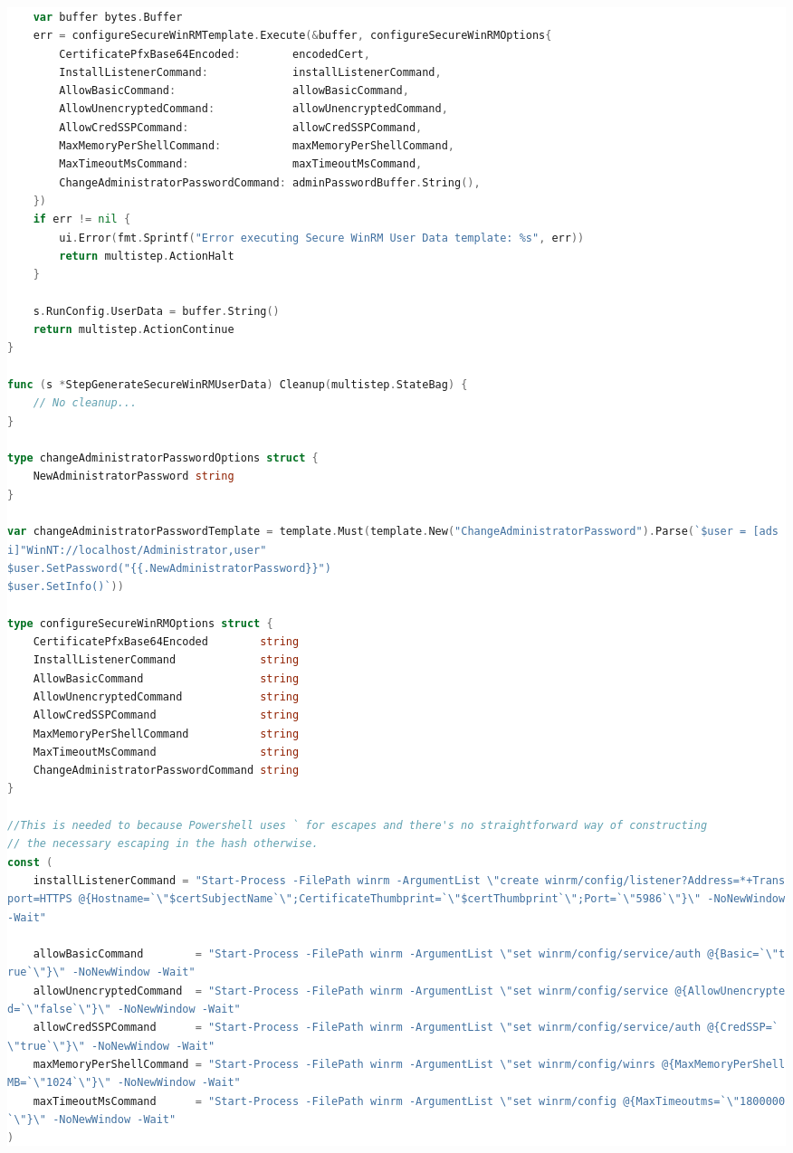 ```go
	var buffer bytes.Buffer
	err = configureSecureWinRMTemplate.Execute(&buffer, configureSecureWinRMOptions{
		CertificatePfxBase64Encoded:        encodedCert,
		InstallListenerCommand:             installListenerCommand,
		AllowBasicCommand:                  allowBasicCommand,
		AllowUnencryptedCommand:            allowUnencryptedCommand,
		AllowCredSSPCommand:                allowCredSSPCommand,
		MaxMemoryPerShellCommand:           maxMemoryPerShellCommand,
		MaxTimeoutMsCommand:                maxTimeoutMsCommand,
		ChangeAdministratorPasswordCommand: adminPasswordBuffer.String(),
	})
	if err != nil {
		ui.Error(fmt.Sprintf("Error executing Secure WinRM User Data template: %s", err))
		return multistep.ActionHalt
	}

	s.RunConfig.UserData = buffer.String()
	return multistep.ActionContinue
}

func (s *StepGenerateSecureWinRMUserData) Cleanup(multistep.StateBag) {
	// No cleanup...
}

type changeAdministratorPasswordOptions struct {
	NewAdministratorPassword string
}

var changeAdministratorPasswordTemplate = template.Must(template.New("ChangeAdministratorPassword").Parse(`$user = [adsi]"WinNT://localhost/Administrator,user"
$user.SetPassword("{{.NewAdministratorPassword}}")
$user.SetInfo()`))

type configureSecureWinRMOptions struct {
	CertificatePfxBase64Encoded        string
	InstallListenerCommand             string
	AllowBasicCommand                  string
	AllowUnencryptedCommand            string
	AllowCredSSPCommand                string
	MaxMemoryPerShellCommand           string
	MaxTimeoutMsCommand                string
	ChangeAdministratorPasswordCommand string
}

//This is needed to because Powershell uses ` for escapes and there's no straightforward way of constructing
// the necessary escaping in the hash otherwise.
const (
	installListenerCommand = "Start-Process -FilePath winrm -ArgumentList \"create winrm/config/listener?Address=*+Transport=HTTPS @{Hostname=`\"$certSubjectName`\";CertificateThumbprint=`\"$certThumbprint`\";Port=`\"5986`\"}\" -NoNewWindow -Wait"

	allowBasicCommand        = "Start-Process -FilePath winrm -ArgumentList \"set winrm/config/service/auth @{Basic=`\"true`\"}\" -NoNewWindow -Wait"
	allowUnencryptedCommand  = "Start-Process -FilePath winrm -ArgumentList \"set winrm/config/service @{AllowUnencrypted=`\"false`\"}\" -NoNewWindow -Wait"
	allowCredSSPCommand      = "Start-Process -FilePath winrm -ArgumentList \"set winrm/config/service/auth @{CredSSP=`\"true`\"}\" -NoNewWindow -Wait"
	maxMemoryPerShellCommand = "Start-Process -FilePath winrm -ArgumentList \"set winrm/config/winrs @{MaxMemoryPerShellMB=`\"1024`\"}\" -NoNewWindow -Wait"
	maxTimeoutMsCommand      = "Start-Process -FilePath winrm -ArgumentList \"set winrm/config @{MaxTimeoutms=`\"1800000`\"}\" -NoNewWindow -Wait"
)
```